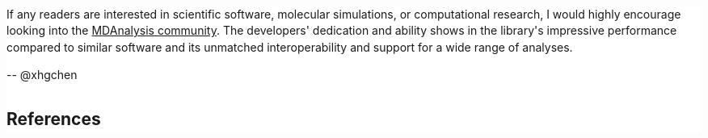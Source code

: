 If any readers are interested in scientific software, molecular simulations, or computational research, I would highly encourage looking into the [MDAnalysis community](https://www.mdanalysis.org/about/). The developers' dedication and ability shows in the library's impressive performance compared to similar software and its unmatched interoperability and support for a wide range of analyses.


-- @xhgchen


## References

[^1]: Maginn, E. J.; Messerly, R. A.; Carlson, D. J.; Roe, D. R.; Elliot, J. R. Best Practices for Computing Transport Properties 1. Self-Diffusivity and Viscosity from Equilibrium Molecular Dynamics [Article v1.0]. *Living J. Comput. Mol. Sci.* **2018**, *1* (1), 6324–6324. <https://doi.org/10.33011/livecoms.1.1.6324>.

[^2]: Wang, J.; Hou, T. Application of Molecular Dynamics Simulations in Molecular Property Prediction II: Diffusion Coefficient. *J. Comput. Chem.* **2011**, *32* (16), 3505–3519. <https://doi.org/10.1002/jcc.21939>.

[^3]: Kumar, S.; Sarkar, S.; Bagchi, B. Anomalous Viscoelastic Response of Water-Dimethyl Sulfoxide Solution and a Molecular Explanation of Non-Monotonic Composition Dependence of Viscosity. *J. Chem. Phys.* **2019**, *151* (19), 194505. <https://doi.org/10.1063/1.5126381>.

[^4]: Mark, P.; Nilsson, L. Structure and Dynamics of the TIP3P, SPC, and SPC/E Water Models at 298 K. *J. Phys. Chem. A* **2001**, *105* (43), 9954–9960. <https://doi.org/10.1021/jp003020w>.
